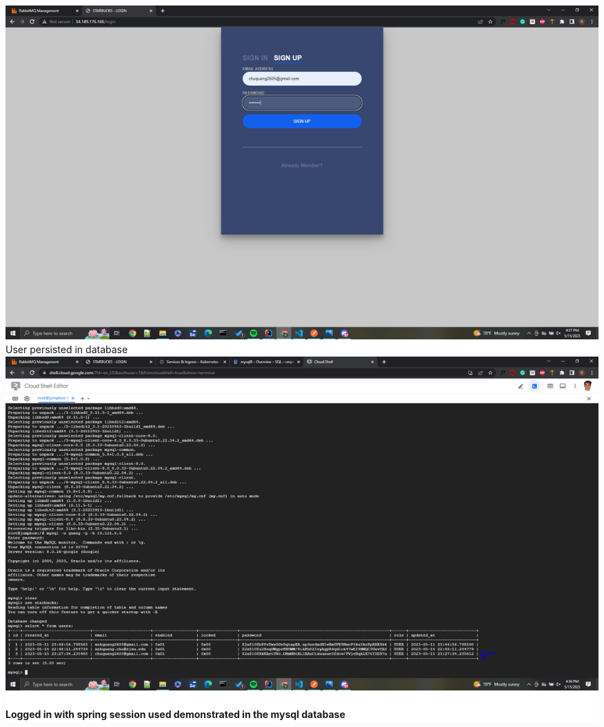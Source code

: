 ![img](./images/cashier/creating%20new%20user.PNG)
User persisted in database
![img](./images/cloud%20deployment/new%20user%20created%20in%20mysql.PNG)
#### Logged in with spring session used demonstrated in the mysql database